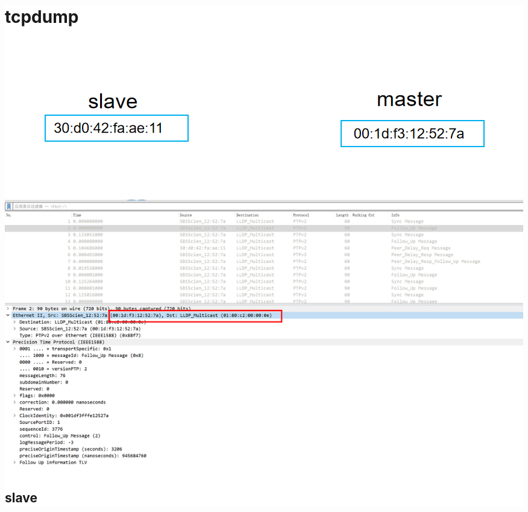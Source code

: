 
# tcpdump 

![image](https://github.com/magnate3/linux-riscv-dev/blob/main/exercises/iee1588/tsn/node.png)


![image](https://github.com/magnate3/linux-riscv-dev/blob/main/exercises/iee1588/tsn/tcpdump.png)

## slave
